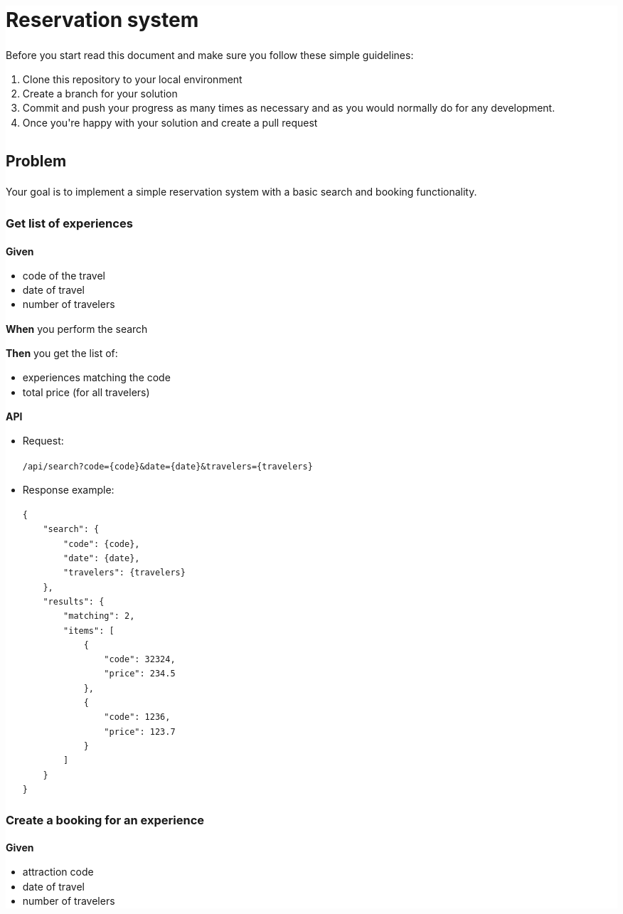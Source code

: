 # Reservation system

Before you start read this document and make sure you follow these simple guidelines:

1. Clone this repository to your local environment
2. Create a branch for your solution
3. Commit and push your progress as many times as necessary and as you would normally do for any development.
4. Once you're happy with your solution and create a pull request

## Problem

Your goal is to implement a simple reservation system with a basic search and booking functionality.

### Get list of experiences

**Given**

* code of the travel
* date of travel
* number of travelers

**When** you perform the search

**Then** you get the list of:

* experiences matching the code
* total price (for all travelers)

**API**

* Request:
    
    `/api/search?code={code}&date={date}&travelers={travelers}`

* Response example:
    ```
   {
        "search": {
            "code": {code},
            "date": {date},
            "travelers": {travelers}
        },
        "results": {
            "matching": 2,
            "items": [
                {
                    "code": 32324,
                    "price": 234.5
                },
                {
                    "code": 1236,
                    "price": 123.7
                }
            ]
        }        
  }
  ```

### Create a booking for an experience

**Given**

* attraction code
* date of travel
* number of travelers
  ```